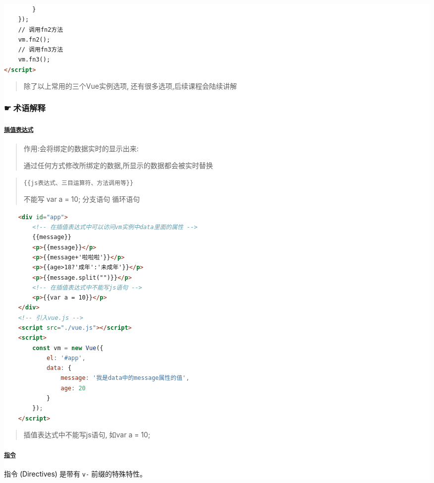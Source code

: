 ```html
        }
    });
    // 调用fn2方法
    vm.fn2();
    // 调用fn3方法
    vm.fn3();
</script>
```

> 除了以上常用的三个Vue实例选项, 还有很多选项,后续课程会陆续讲解

### ☛ 术语解释

#### [`插值表达式`](https://cn.vuejs.org/v2/guide/syntax.html) 

> 作用:会将绑定的数据实时的显示出来:
>
> 通过任何方式修改所绑定的数据,所显示的数据都会被实时替换

> `{{js表达式、三目运算符、方法调用等}}`
>
> 不能写 var a = 10; 分支语句 循环语句

```html
    <div id="app">
        <!-- 在插值表达式中可以访问vm实例中data里面的属性 -->
        {{message}}
        <p>{{message}}</p>
        <p>{{message+'啦啦啦'}}</p>
        <p>{{age>18?'成年':'未成年'}}</p>
        <p>{{message.split("")}}</p>
        <!-- 在插值表达式中不能写js语句 -->
        <p>{{var a = 10}}</p>
    </div>
    <!-- 引入vue.js -->
    <script src="./vue.js"></script>
    <script>
        const vm = new Vue({
            el: '#app',
            data: {
                message: '我是data中的message属性的值',
                age: 20
            }
        });
    </script>
```

> 插值表达式中不能写js语句, 如var a = 10;

#### [`指令`](https://cn.vuejs.org/v2/api/#%E6%8C%87%E4%BB%A4) 

指令 (Directives) 是带有 `v-` 前缀的特殊特性。
